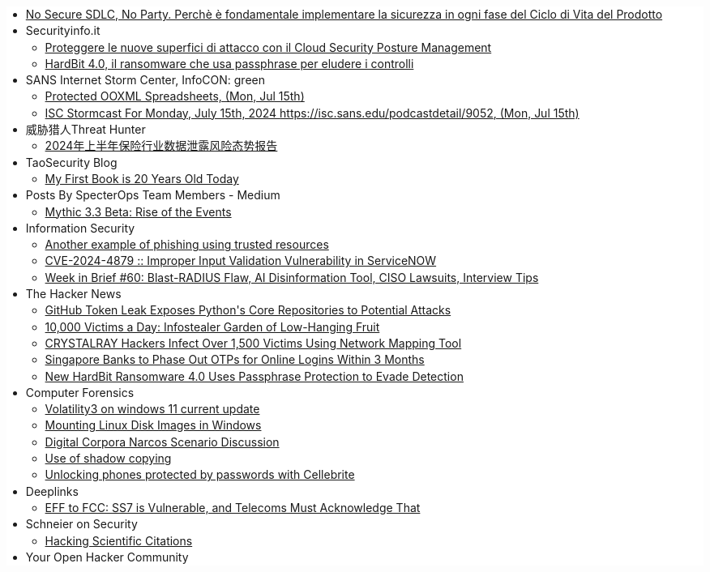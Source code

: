   - [No Secure SDLC, No Party. Perchè è fondamentale implementare la sicurezza in ogni fase del Ciclo di Vita del Prodotto](https://www.ictsecuritymagazine.com/articoli/no-secure-sdlc-no-party-perche-e-fondamentale-implementare-la-sicurezza-in-ogni-fase-del-ciclo-di-vita-del-prodotto/)
- Securityinfo.it
  - [Proteggere le nuove superfici di attacco con il Cloud Security Posture Management](https://www.securityinfo.it/2024/07/15/proteggere-le-nuove-superfici-di-attacco-con-il-cloud-security-posture-management/?utm_source=rss&utm_medium=rss&utm_campaign=proteggere-le-nuove-superfici-di-attacco-con-il-cloud-security-posture-management)
  - [HardBit 4.0, il ransomware che usa passphrase per eludere i controlli](https://www.securityinfo.it/2024/07/15/hardbit-4-0-il-ransomware-che-usa-passphrase-per-eludere-i-controlli/?utm_source=rss&utm_medium=rss&utm_campaign=hardbit-4-0-il-ransomware-che-usa-passphrase-per-eludere-i-controlli)
- SANS Internet Storm Center, InfoCON: green
  - [Protected OOXML Spreadsheets, (Mon, Jul 15th)](https://isc.sans.edu/diary/rss/31070)
  - [ISC Stormcast For Monday, July 15th, 2024 https://isc.sans.edu/podcastdetail/9052, (Mon, Jul 15th)](https://isc.sans.edu/diary/rss/31080)
- 威胁猎人Threat Hunter
  - [2024年上半年保险行业数据泄露风险态势报告](https://mp.weixin.qq.com/s?__biz=MzI3NDY3NDUxNg==&mid=2247497524&idx=1&sn=8036564d7b153c9da4c9bf05e79caa13&chksm=eb12d10fdc6558195077188f5e0b9b52b6e73843d39cb326b44ca43e83a951af22c0ecb6fd6b&scene=58&subscene=0#rd)
- TaoSecurity Blog
  - [My First Book is 20 Years Old Today](https://taosecurity.blogspot.com/2024/07/my-first-book-is-20-years-old-today.html)
- Posts By SpecterOps Team Members - Medium
  - [Mythic 3.3 Beta: Rise of the Events](https://posts.specterops.io/mythic-3-3-beta-rise-of-the-events-6aeb84aa6fed?source=rss----f05f8696e3cc---4)
- Information Security
  - [Another example of phishing using trusted resources](https://www.reddit.com/r/Information_Security/comments/1e3zplu/another_example_of_phishing_using_trusted/)
  - [CVE-2024-4879 :: Improper Input Validation Vulnerability in ServiceNOW](https://www.reddit.com/r/Information_Security/comments/1e3njix/cve20244879_improper_input_validation/)
  - [Week in Brief #60: Blast-RADIUS Flaw, AI Disinformation Tool, CISO Lawsuits, Interview Tips](https://www.reddit.com/r/Information_Security/comments/1e3phfx/week_in_brief_60_blastradius_flaw_ai/)
- The Hacker News
  - [GitHub Token Leak Exposes Python's Core Repositories to Potential Attacks](https://thehackernews.com/2024/07/github-token-leak-exposes-pythons-core.html)
  - [10,000 Victims a Day: Infostealer Garden of Low-Hanging Fruit](https://thehackernews.com/2024/07/10000-victims-day-infostealer-garden-of.html)
  - [CRYSTALRAY Hackers Infect Over 1,500 Victims Using Network Mapping Tool](https://thehackernews.com/2024/07/crystalray-hackers-infect-over-1500.html)
  - [Singapore Banks to Phase Out OTPs for Online Logins Within 3 Months](https://thehackernews.com/2024/07/singapore-banks-to-phase-out-otps-for.html)
  - [New HardBit Ransomware 4.0 Uses Passphrase Protection to Evade Detection](https://thehackernews.com/2024/07/new-hardbit-ransomware-40-uses.html)
- Computer Forensics
  - [Volatility3 on windows 11 current update](https://www.reddit.com/r/computerforensics/comments/1e3xl4a/volatility3_on_windows_11_current_update/)
  - [Mounting Linux Disk Images in Windows](https://www.reddit.com/r/computerforensics/comments/1e3tj4t/mounting_linux_disk_images_in_windows/)
  - [Digital Corpora Narcos Scenario Discussion](https://www.reddit.com/r/computerforensics/comments/1e41oql/digital_corpora_narcos_scenario_discussion/)
  - [Use of shadow copying](https://www.reddit.com/r/computerforensics/comments/1e3zlsk/use_of_shadow_copying/)
  - [Unlocking phones protected by passwords with Cellebrite](https://www.reddit.com/r/computerforensics/comments/1e3y2q5/unlocking_phones_protected_by_passwords_with/)
- Deeplinks
  - [EFF to FCC: SS7 is Vulnerable, and Telecoms Must Acknowledge That](https://www.eff.org/deeplinks/2024/07/eff-fcc-ss7-vulnerable-and-telecoms-must-acknowledge)
- Schneier on Security
  - [Hacking Scientific Citations](https://www.schneier.com/blog/archives/2024/07/hacking-scientific-citations.html)
- Your Open Hacker Community
